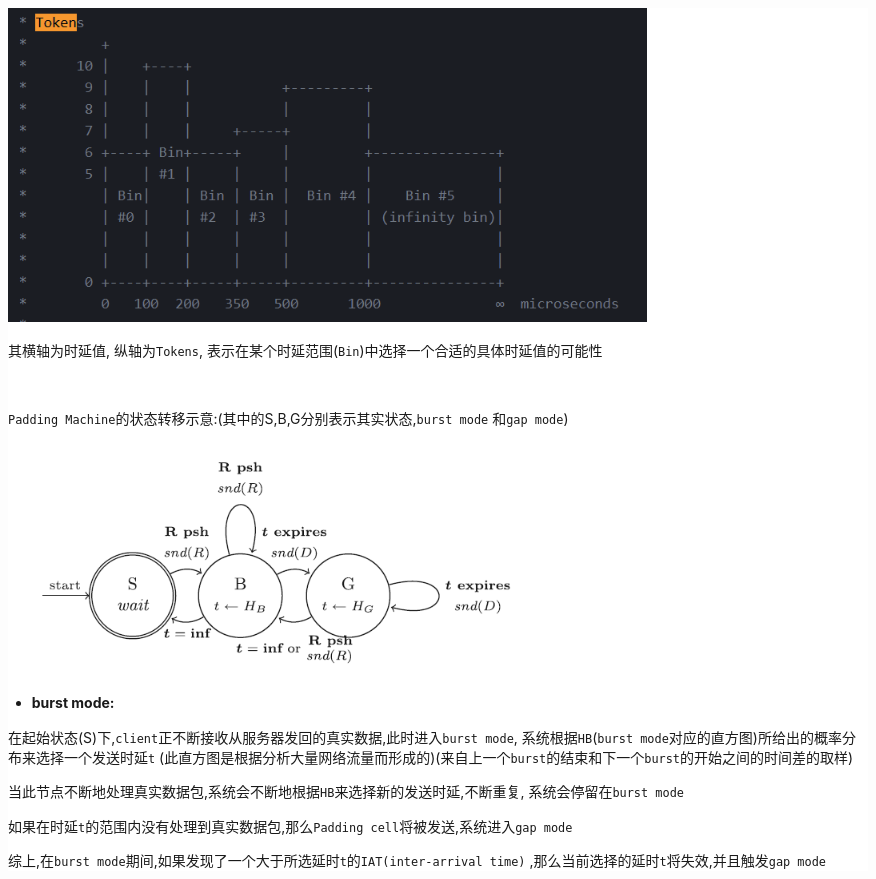 <img src="/images/tor-padding/11.png" alt="Histogram" style="zoom: 80%;" />

其横轴为时延值, 纵轴为`Tokens`, 表示在某个时延范围(`Bin`)中选择一个合适的具体时延值的可能性

<br>

`Padding Machine`的状态转移示意:(其中的S,B,G分别表示其实状态,`burst mode` 和`gap mode`)

<img src="/images/tor-padding/12.png" alt="Histogram" style="zoom: 80%;" />

- **burst mode:**

在起始状态(S)下,`client`正不断接收从服务器发回的真实数据,此时进入`burst mode`, 系统根据`HB`(`burst mode`对应的直方图)所给出的概率分布来选择一个发送时延`t` (此直方图是根据分析大量网络流量而形成的)(来自上一个`burst`的结束和下一个`burst`的开始之间的时间差的取样)

当此节点不断地处理真实数据包,系统会不断地根据`HB`来选择新的发送时延,不断重复, 系统会停留在`burst mode`

如果在时延`t`的范围内没有处理到真实数据包,那么`Padding cell`将被发送,系统进入`gap mode`

综上,在`burst mode`期间,如果发现了一个大于所选延时`t`的`IAT(inter-arrival time)` ,那么当前选择的延时`t`将失效,并且触发`gap mode`
